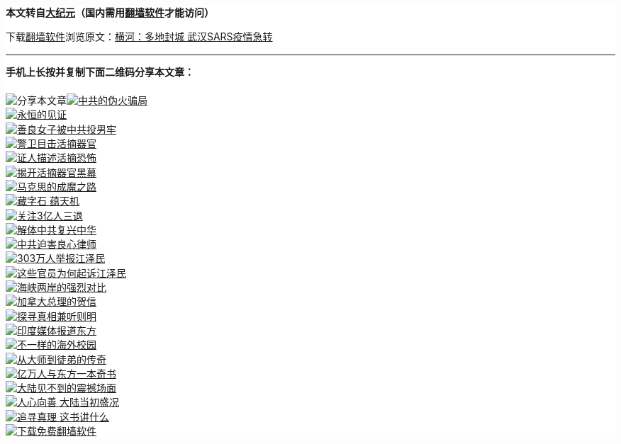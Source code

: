 <strong>本文转自<a href="https://www.epochtimes.com">大纪元</a>（国内需用<a href="https://github.com/bannedbook/fanqiang/wiki">翻墙软件</a>才能访问）</strong><p>下载<a href="https://github.com/bannedbook/fanqiang/wiki">翻墙软件</a>浏览原文：<a href="https://www.epochtimes.com/gb/20/1/29/n11829674.htm">横河：多地封城 武汉SARS疫情急转</a></p><hr>

<strong>手机上长按并复制下面二维码分享本文章：</strong><br><br><img src="http://d1p1.ip.zn2.us/v.php?action=qrcode&url=/gb/20/1/29/n11829674.md%231" title="分享本文章"></td><td VALIGN=TOP><a href="/gb/16/1/21/n4622075.md?dfh#1" target="_blank"><img src="https://raw.githubusercontent.com/tjvrql262/djy/master/gb/300/wei-f1.jpg" title="中共的伪火骗局"  alt="中共的伪火骗局"></a><br><a href="https://github.com/tjvrql262/www/blob/master/README.md?dfh#9" target="_blank"><img src="https://raw.githubusercontent.com/tjvrql262/djy/master/gb/300/yong-h.jpg" title="永恒的见证"  alt="永恒的见证"></a><br><a href="/gb/13/9/29/n3974789.md?dfh#1" target="_blank"><img src="https://raw.githubusercontent.com/tjvrql262/djy/master/gb/300/shang-lnz.jpg" title="善良女子被中共投男牢"  alt="善良女子被中共投男牢"></a><br><a href="/gb/16/3/16/n4663449.md?dfh#1" target="_blank"><img src="https://raw.githubusercontent.com/tjvrql262/djy/master/gb/300/huo-z3.jpg" title="警卫目击活摘器官"  alt="警卫目击活摘器官"></a><br><a href="/gb/16/8/7/n8177641.md?dfh#1" target="_blank"><img src="https://raw.githubusercontent.com/tjvrql262/djy/master/gb/300/huo-z4.jpg" title="证人描述活摘恐怖"  alt="证人描述活摘恐怖"></a><br><a href="/gb/10/4/19/n2881569.md?dfh#1" target="_blank"><img src="https://raw.githubusercontent.com/tjvrql262/djy/master/gb/300/huo-z1.jpg" title="揭开活摘器官黑幕"  alt="揭开活摘器官黑幕"></a><br><a href="/gb/10/11/7/n3077476.md?dfh#1" target="_blank"><img src="https://raw.githubusercontent.com/tjvrql262/djy/master/gb/300/ma-ks.jpg" title="马克思的成魔之路"  alt="马克思的成魔之路"></a><br><a href="/gb/14/6/9/n4173977.md?dfh#1" target="_blank"><img src="https://raw.githubusercontent.com/tjvrql262/djy/master/gb/300/chang-zs.jpg" title="藏字石 蕴天机"  alt="藏字石 蕴天机"></a><br><a href="/gb/18/5/10/n10381511.md?dfh#1" target="_blank"><img src="https://raw.githubusercontent.com/tjvrql262/djy/master/gb/300/st1.jpg" title="关注3亿人三退"  alt="关注3亿人三退"></a><br><a href="/gb/18/3/21/n10237682.md?dfh#1" target="_blank"><img src="https://raw.githubusercontent.com/tjvrql262/djy/master/gb/300/jie-t.jpg" title="解体中共复兴中华"  alt="解体中共复兴中华"></a><br><a href="/gb/9/2/9/n2422991.md?dfh#1" target="_blank"><img src="https://raw.githubusercontent.com/tjvrql262/djy/master/gb/300/gao-zs.jpg" title="中共迫害良心律师"  alt="中共迫害良心律师"></a><br><a href="/gb/18/12/9/n10900044.md?dfh#1" target="_blank"><img src="https://raw.githubusercontent.com/tjvrql262/djy/master/gb/300/sj1.jpg" title="303万人举报江泽民"  alt="303万人举报江泽民"></a><br><a href="/gb/18/8/28/n10672014.md?dfh#1" target="_blank"><img src="https://raw.githubusercontent.com/tjvrql262/djy/master/gb/300/sj2.jpg" title="这些官员为何起诉江泽民"  alt="这些官员为何起诉江泽民"></a><br><a href="/gb/8/12/18/n2367165.md?dfh#1" target="_blank"><img src="https://raw.githubusercontent.com/tjvrql262/djy/master/gb/300/liangan.jpg" title="海峡两岸的强烈对比"  alt="海峡两岸的强烈对比"></a><br><a href="/gb/15/12/10/n4593139.md?dfh#1" target="_blank"><img src="https://raw.githubusercontent.com/tjvrql262/djy/master/gb/300/jia-ndzl.jpg" title="加拿大总理的贺信"  alt="加拿大总理的贺信"></a><br><a href="/gb/11/6/17/n3289382.md?dfh#1" target="_blank"><img src="https://raw.githubusercontent.com/tjvrql262/djy/master/gb/300/xiao-wd.jpg" title="探寻真相兼听则明"  alt="探寻真相兼听则明"></a><br><a href="/gb/18/10/27/n10812623.md?dfh#1" target="_blank"><img src="https://raw.githubusercontent.com/tjvrql262/djy/master/gb/300/yindu.jpg" title="印度媒体报道东方"  alt="印度媒体报道东方"></a><br><a href="/gb/18/6/9/n10469652.md?dfh#1" target="_blank"><img src="https://raw.githubusercontent.com/tjvrql262/djy/master/gb/300/xie-j.jpg" title="不一样的海外校园"  alt="不一样的海外校园"></a><br><a href="/gb/7/4/5/n1669415.md?dfh#1" target="_blank"><img src="https://raw.githubusercontent.com/tjvrql262/djy/master/gb/300/li-up.jpg" title="从大师到徒弟的传奇"  alt="从大师到徒弟的传奇"></a><br><a href="/gb/17/5/26/n9191512.md?dfh#1" target="_blank"><img src="https://raw.githubusercontent.com/tjvrql262/djy/master/gb/300/zfl2.jpg" title="亿万人与东方一本奇书"  alt="亿万人与东方一本奇书"></a><br><a href="/gb/13/11/27/n4020290.md?dfh#1" target="_blank"><img src="https://raw.githubusercontent.com/tjvrql262/djy/master/gb/300/zhen-h.jpg" title="大陆见不到的震撼场面"  alt="大陆见不到的震撼场面"></a><br><a href="/gb/15/7/17/n4482910.md?dfh#1" target="_blank"><img src="https://raw.githubusercontent.com/tjvrql262/djy/master/gb/300/dalu-sk.jpg" title="人心向善 大陆当初盛况"  alt="人心向善 大陆当初盛况"></a><br><a href="/gb/19/1/5/n10955468.md?dfh#1" target="_blank"><img src="https://raw.githubusercontent.com/tjvrql262/djy/master/gb/300/zfl1.jpg" title="追寻真理 这书讲什么"  alt="追寻真理 这书讲什么"></a><br><a href="https://github.com/bannedbook/fanqiang/wiki" target="_blank"><img src="https://raw.githubusercontent.com/tjvrql262/djy/master/gb/300/fq1.jpg" title="下载免费翻墙软件"  alt="下载免费翻墙软件"></a><br></td></tr></table>